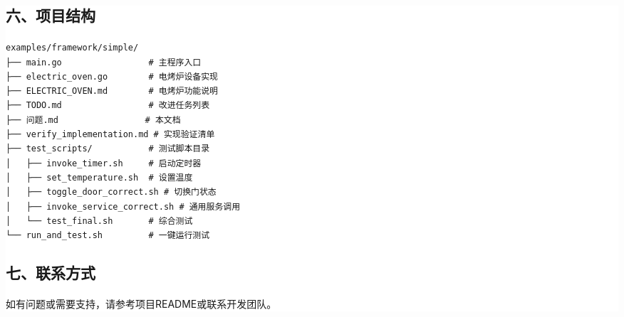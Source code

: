 ## 六、项目结构

```
examples/framework/simple/
├── main.go                 # 主程序入口
├── electric_oven.go        # 电烤炉设备实现
├── ELECTRIC_OVEN.md        # 电烤炉功能说明
├── TODO.md                 # 改进任务列表
├── 问题.md                 # 本文档
├── verify_implementation.md # 实现验证清单
├── test_scripts/           # 测试脚本目录
│   ├── invoke_timer.sh     # 启动定时器
│   ├── set_temperature.sh  # 设置温度
│   ├── toggle_door_correct.sh # 切换门状态
│   ├── invoke_service_correct.sh # 通用服务调用
│   └── test_final.sh       # 综合测试
└── run_and_test.sh         # 一键运行测试

```

## 七、联系方式

如有问题或需要支持，请参考项目README或联系开发团队。